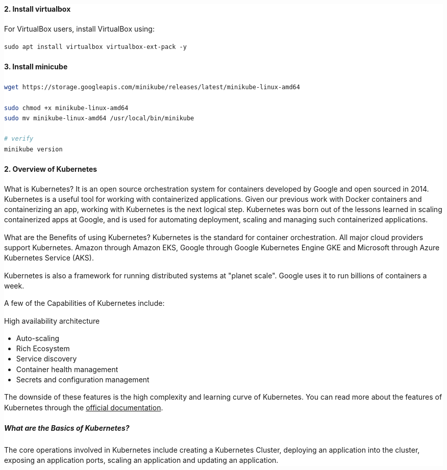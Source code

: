 #### 2. Install virtualbox

For VirtualBox users, install VirtualBox using:

```
sudo apt install virtualbox virtualbox-ext-pack -y
```

#### 3. Install minicube

```sh
wget https://storage.googleapis.com/minikube/releases/latest/minikube-linux-amd64

sudo chmod +x minikube-linux-amd64
sudo mv minikube-linux-amd64 /usr/local/bin/minikube

# verify
minikube version
```

#### 2. Overview of Kubernetes

What is Kubernetes? It is an open source orchestration system for containers developed by Google and open sourced in 2014. Kubernetes is a useful tool for working with containerized applications. Given our previous work with Docker containers and containerizing an app, working with Kubernetes is the next logical step. Kubernetes was born out of the lessons learned in scaling containerized apps at Google, and is used for automating deployment, scaling and managing such containerized applications.

What are the Benefits of using Kubernetes?
Kubernetes is the standard for container orchestration. All major cloud providers support Kubernetes. Amazon through Amazon EKS, Google through Google Kubernetes Engine GKE and Microsoft through Azure Kubernetes Service (AKS).

Kubernetes is also a framework for running distributed systems at "planet scale". Google uses it to run billions of containers a week.

A few of the Capabilities of Kubernetes include:

High availability architecture

- Auto-scaling
- Rich Ecosystem
- Service discovery
- Container health management
- Secrets and configuration management

The downside of these features is the high complexity and learning curve of Kubernetes. You can read more about the features of Kubernetes through the [official documentation](https://kubernetes.io/docs/home/).

##### What are the Basics of Kubernetes?

The core operations involved in Kubernetes include creating a Kubernetes Cluster, deploying an application into the cluster, exposing an application ports, scaling an application and updating an application.
